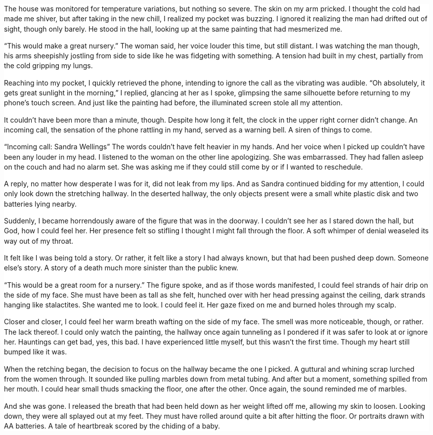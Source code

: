 The house was monitored for temperature variations, but nothing so severe. The skin on my arm pricked. I thought the cold had made me shiver, but after taking in the new chill, I realized my pocket was buzzing. I ignored it realizing the man had drifted out of sight, though only barely. He stood in the hall, looking up at the same painting that had mesmerized me.

“This would make a great nursery.” The woman said, her voice louder this time, but still distant. I was watching the man though, his arms sheepishly jostling from side to side like he was fidgeting with something. A tension had built in my chest, partially from the cold gripping my lungs.

Reaching into my pocket, I quickly retrieved the phone, intending to ignore the call as the vibrating was audible. “Oh absolutely, it gets great sunlight in the morning,” I replied, glancing at her as I spoke, glimpsing the same silhouette before returning to my phone’s touch screen. And just like the painting had before, the illuminated screen stole all my attention.

It couldn’t have been more than a minute, though. Despite how long it felt, the clock in the upper right corner didn’t change. An incoming call, the sensation of the phone rattling in my hand, served as a warning bell. A siren of things to come.

“Incoming call: Sandra Wellings” The words couldn’t have felt heavier in my hands. And her voice when I picked up couldn’t have been any louder in my head. I listened to the woman on the other line apologizing. She was embarrassed. They had fallen asleep on the couch and had no alarm set. She was asking me if they could still come by or if I wanted to reschedule. 

A reply, no matter how desperate I was for it, did not leak from my lips. And as Sandra continued bidding for my attention, I could only look down the stretching hallway. In the deserted hallway, the only objects present were a small white plastic disk and two batteries lying nearby.

Suddenly, I became horrendously aware of the figure that was in the doorway. I couldn’t see her as I stared down the hall, but God, how I could feel her. Her presence felt so stifling I thought I might fall through the floor. A soft whimper of denial weaseled its way out of my throat.

It felt like I was being told a story. Or rather, it felt like a story I had always known, but that had been pushed deep down. Someone else’s story. A story of a death much more sinister than the public knew.

“This would be a great room for a nursery.” The figure spoke, and as if those words manifested, I could feel strands of hair drip on the side of my face. She must have been as tall as she felt, hunched over with her head pressing against the ceiling, dark strands hanging like stalactites. She wanted me to look. I could feel it. Her gaze fixed on me and burned holes through my scalp.

Closer and closer, I could feel her warm breath wafting on the side of my face. The smell was more noticeable, though, or rather. The lack thereof. I could only watch the painting, the hallway once again tunneling as I pondered if it was safer to look at or ignore her. Hauntings can get bad, yes, this bad. I have experienced little myself, but this wasn’t the first time. Though my heart still bumped like it was.

When the retching began, the decision to focus on the hallway became the one I picked. A guttural and whining scrap lurched from the women through. It sounded like pulling marbles down from metal tubing. And after but a moment, something spilled from her mouth. I could hear small thuds smacking the floor, one after the other. Once again, the sound reminded me of marbles.

And she was gone. I released the breath that had been held down as her weight lifted off me, allowing my skin to loosen. Looking down, they were all splayed out at my feet. They must have rolled around quite a bit after hitting the floor. Or portraits drawn with AA batteries. A tale of heartbreak scored by the chiding of a baby.
